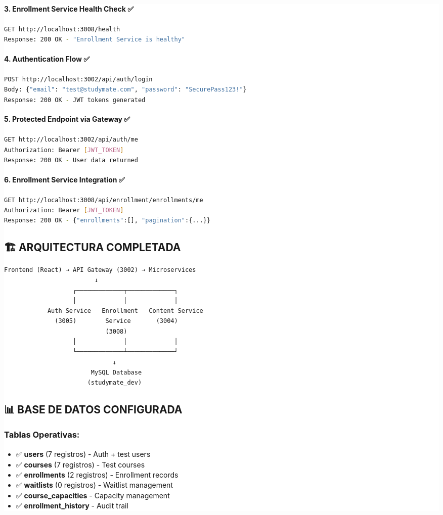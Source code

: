 #### 3. **Enrollment Service Health Check** ✅
```bash
GET http://localhost:3008/health
Response: 200 OK - "Enrollment Service is healthy"
```

#### 4. **Authentication Flow** ✅
```bash
POST http://localhost:3002/api/auth/login
Body: {"email": "test@studymate.com", "password": "SecurePass123!"}
Response: 200 OK - JWT tokens generated
```

#### 5. **Protected Endpoint via Gateway** ✅
```bash  
GET http://localhost:3002/api/auth/me
Authorization: Bearer [JWT_TOKEN]
Response: 200 OK - User data returned
```

#### 6. **Enrollment Service Integration** ✅
```bash
GET http://localhost:3008/api/enrollment/enrollments/me
Authorization: Bearer [JWT_TOKEN]
Response: 200 OK - {"enrollments":[], "pagination":{...}}
```

## 🏗️ **ARQUITECTURA COMPLETADA**

```
Frontend (React) → API Gateway (3002) → Microservices
                         ↓
                   ┌─────────────┬─────────────┐
                   │             │             │
            Auth Service   Enrollment   Content Service
              (3005)        Service       (3004) 
                            (3008)           
                   │             │             │
                   └─────────────┴─────────────┘
                              ↓
                        MySQL Database
                       (studymate_dev)
```

## 📊 **BASE DE DATOS CONFIGURADA**

### **Tablas Operativas**:
- ✅ **users** (7 registros) - Auth + test users
- ✅ **courses** (7 registros) - Test courses 
- ✅ **enrollments** (2 registros) - Enrollment records
- ✅ **waitlists** (0 registros) - Waitlist management
- ✅ **course_capacities** - Capacity management
- ✅ **enrollment_history** - Audit trail
